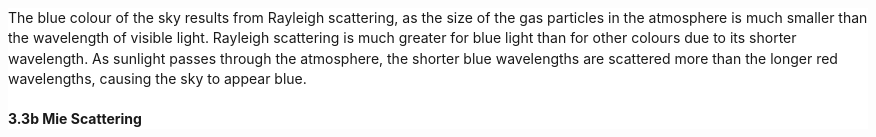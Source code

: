 The blue colour of the sky results from Rayleigh scattering, as the size of the gas particles in the atmosphere is much smaller than the wavelength of visible light. Rayleigh scattering is much greater for blue light than for other colours due to its shorter wavelength. As sunlight passes through the atmosphere, the shorter blue wavelengths are scattered more than the longer red wavelengths, causing the sky to appear blue.

#### 3.3b Mie Scattering

